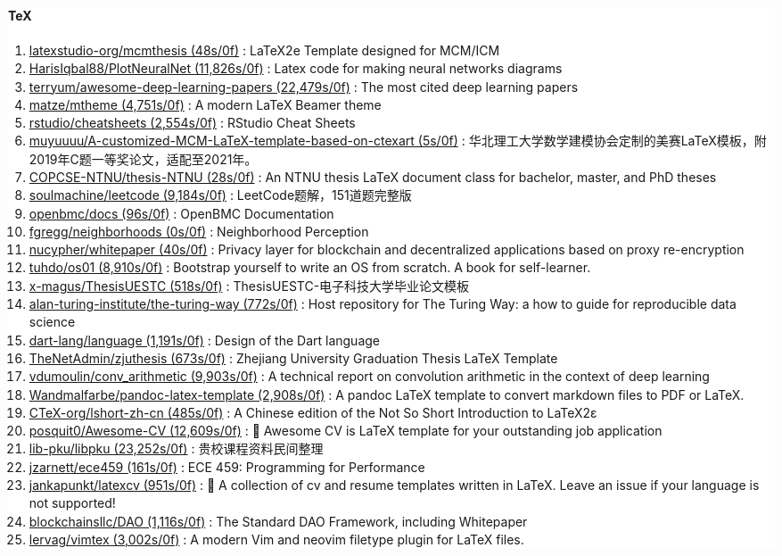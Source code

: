 #### TeX
1. [latexstudio-org/mcmthesis (48s/0f)](https://github.com/latexstudio-org/mcmthesis) : LaTeX2e Template designed for MCM/ICM
2. [HarisIqbal88/PlotNeuralNet (11,826s/0f)](https://github.com/HarisIqbal88/PlotNeuralNet) : Latex code for making neural networks diagrams
3. [terryum/awesome-deep-learning-papers (22,479s/0f)](https://github.com/terryum/awesome-deep-learning-papers) : The most cited deep learning papers
4. [matze/mtheme (4,751s/0f)](https://github.com/matze/mtheme) : A modern LaTeX Beamer theme
5. [rstudio/cheatsheets (2,554s/0f)](https://github.com/rstudio/cheatsheets) : RStudio Cheat Sheets
6. [muyuuuu/A-customized-MCM-LaTeX-template-based-on-ctexart (5s/0f)](https://github.com/muyuuuu/A-customized-MCM-LaTeX-template-based-on-ctexart) : 华北理工大学数学建模协会定制的美赛LaTeX模板，附2019年C题一等奖论文，适配至2021年。
7. [COPCSE-NTNU/thesis-NTNU (28s/0f)](https://github.com/COPCSE-NTNU/thesis-NTNU) : An NTNU thesis LaTeX document class for bachelor, master, and PhD theses
8. [soulmachine/leetcode (9,184s/0f)](https://github.com/soulmachine/leetcode) : LeetCode题解，151道题完整版
9. [openbmc/docs (96s/0f)](https://github.com/openbmc/docs) : OpenBMC Documentation
10. [fgregg/neighborhoods (0s/0f)](https://github.com/fgregg/neighborhoods) : Neighborhood Perception
11. [nucypher/whitepaper (40s/0f)](https://github.com/nucypher/whitepaper) : Privacy layer for blockchain and decentralized applications based on proxy re-encryption
12. [tuhdo/os01 (8,910s/0f)](https://github.com/tuhdo/os01) : Bootstrap yourself to write an OS from scratch. A book for self-learner.
13. [x-magus/ThesisUESTC (518s/0f)](https://github.com/x-magus/ThesisUESTC) : ThesisUESTC-电子科技大学毕业论文模板
14. [alan-turing-institute/the-turing-way (772s/0f)](https://github.com/alan-turing-institute/the-turing-way) : Host repository for The Turing Way: a how to guide for reproducible data science
15. [dart-lang/language (1,191s/0f)](https://github.com/dart-lang/language) : Design of the Dart language
16. [TheNetAdmin/zjuthesis (673s/0f)](https://github.com/TheNetAdmin/zjuthesis) : Zhejiang University Graduation Thesis LaTeX Template
17. [vdumoulin/conv_arithmetic (9,903s/0f)](https://github.com/vdumoulin/conv_arithmetic) : A technical report on convolution arithmetic in the context of deep learning
18. [Wandmalfarbe/pandoc-latex-template (2,908s/0f)](https://github.com/Wandmalfarbe/pandoc-latex-template) : A pandoc LaTeX template to convert markdown files to PDF or LaTeX.
19. [CTeX-org/lshort-zh-cn (485s/0f)](https://github.com/CTeX-org/lshort-zh-cn) : A Chi­nese edi­tion of the Not So Short Introduction to LaTeX2ε
20. [posquit0/Awesome-CV (12,609s/0f)](https://github.com/posquit0/Awesome-CV) : 📄 Awesome CV is LaTeX template for your outstanding job application
21. [lib-pku/libpku (23,252s/0f)](https://github.com/lib-pku/libpku) : 贵校课程资料民间整理
22. [jzarnett/ece459 (161s/0f)](https://github.com/jzarnett/ece459) : ECE 459: Programming for Performance
23. [jankapunkt/latexcv (951s/0f)](https://github.com/jankapunkt/latexcv) : 👔 A collection of cv and resume templates written in LaTeX. Leave an issue if your language is not supported!
24. [blockchainsllc/DAO (1,116s/0f)](https://github.com/blockchainsllc/DAO) : The Standard DAO Framework, including Whitepaper
25. [lervag/vimtex (3,002s/0f)](https://github.com/lervag/vimtex) : A modern Vim and neovim filetype plugin for LaTeX files.

